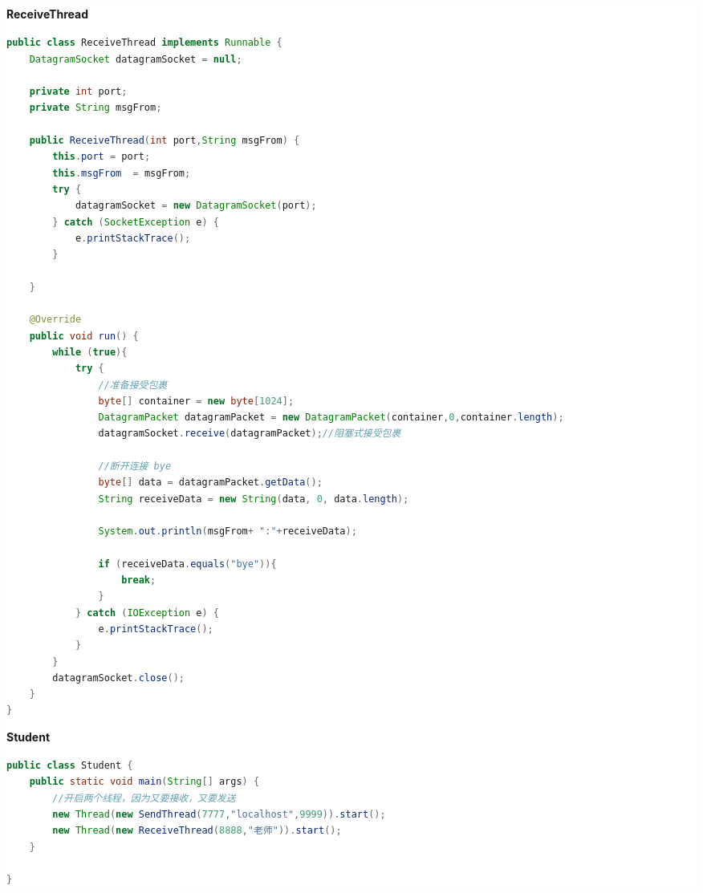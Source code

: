 **ReceiveThread**

```java
public class ReceiveThread implements Runnable {
    DatagramSocket datagramSocket = null;

    private int port;
    private String msgFrom;

    public ReceiveThread(int port,String msgFrom) {
        this.port = port;
        this.msgFrom  = msgFrom;
        try {
            datagramSocket = new DatagramSocket(port);
        } catch (SocketException e) {
            e.printStackTrace();
        }

    }

    @Override
    public void run() {
        while (true){
            try {
                //准备接受包裹
                byte[] container = new byte[1024];
                DatagramPacket datagramPacket = new DatagramPacket(container,0,container.length);
                datagramSocket.receive(datagramPacket);//阻塞式接受包裹

                //断开连接 bye
                byte[] data = datagramPacket.getData();
                String receiveData = new String(data, 0, data.length);

                System.out.println(msgFrom+ ":"+receiveData);

                if (receiveData.equals("bye")){
                    break;
                }
            } catch (IOException e) {
                e.printStackTrace();
            }
        }
        datagramSocket.close();
    }
}

```

**Student**

```java
public class Student {
    public static void main(String[] args) {
        //开启两个线程，因为又要接收，又要发送
        new Thread(new SendThread(7777,"localhost",9999)).start();
        new Thread(new ReceiveThread(8888,"老师")).start();
    }

}
```
